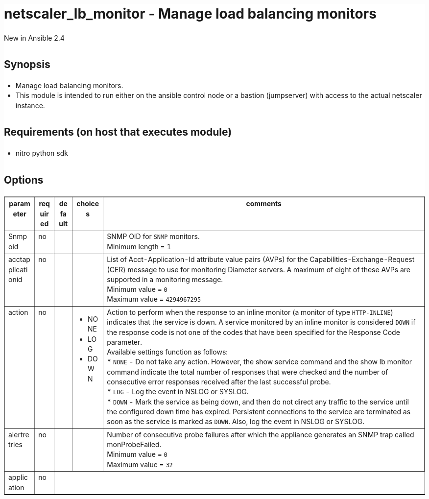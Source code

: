 # netscaler\_lb\_monitor - Manage load balancing monitors

New in Ansible 2.4


## Synopsis

* Manage load balancing monitors.
* This module is intended to run either on the ansible  control node or a bastion (jumpserver) with access to the actual netscaler instance.


## Requirements (on host that executes module)

* nitro python sdk

## Options

<table border=1 cellpadding=4>
<tr>
<th class="head">parameter</th>
<th class="head">required</th>
<th class="head">default</th>
<th class="head">choices</th>
<th class="head">comments</th>
</tr>
<tr><td>Snmpoid<br/><div style="font-size: small;"></div></td>
<td>no</td>
<td></td>
<td></td>
<td><div>SNMP OID for <code>SNMP</code> monitors.</div><div>Minimum length = 1</div></td></tr>
<tr><td>acctapplicationid<br/><div style="font-size: small;"></div></td>
<td>no</td>
<td></td>
<td></td>
<td><div>List of Acct-Application-Id attribute value pairs (AVPs) for the Capabilities-Exchange-Request (CER) message to use for monitoring Diameter servers. A maximum of eight of these AVPs are supported in a monitoring message.</div><div>Minimum value = <code>0</code></div><div>Maximum value = <code>4294967295</code></div></td></tr>
<tr><td>action<br/><div style="font-size: small;"></div></td>
<td>no</td>
<td></td>
<td><ul><li>NONE</li><li>LOG</li><li>DOWN</li></ul></td>
<td><div>Action to perform when the response to an inline monitor (a monitor of type <code>HTTP-INLINE</code>) indicates that the service is down. A service monitored by an inline monitor is considered <code>DOWN</code> if the response code is not one of the codes that have been specified for the Response Code parameter.</div><div>Available settings function as follows:</div><div>* <code>NONE</code> - Do not take any action. However, the show service command and the show lb monitor command indicate the total number of responses that were checked and the number of consecutive error responses received after the last successful probe.</div><div>* <code>LOG</code> - Log the event in NSLOG or SYSLOG.</div><div>* <code>DOWN</code> - Mark the service as being down, and then do not direct any traffic to the service until the configured down time has expired. Persistent connections to the service are terminated as soon as the service is marked as <code>DOWN</code>. Also, log the event in NSLOG or SYSLOG.</div></td></tr>
<tr><td>alertretries<br/><div style="font-size: small;"></div></td>
<td>no</td>
<td></td>
<td></td>
<td><div>Number of consecutive probe failures after which the appliance generates an SNMP trap called monProbeFailed.</div><div>Minimum value = <code>0</code></div><div>Maximum value = <code>32</code></div></td></tr>
<tr><td>application<br/><div style="font-size: small;"></div></td>
<td>no</td>